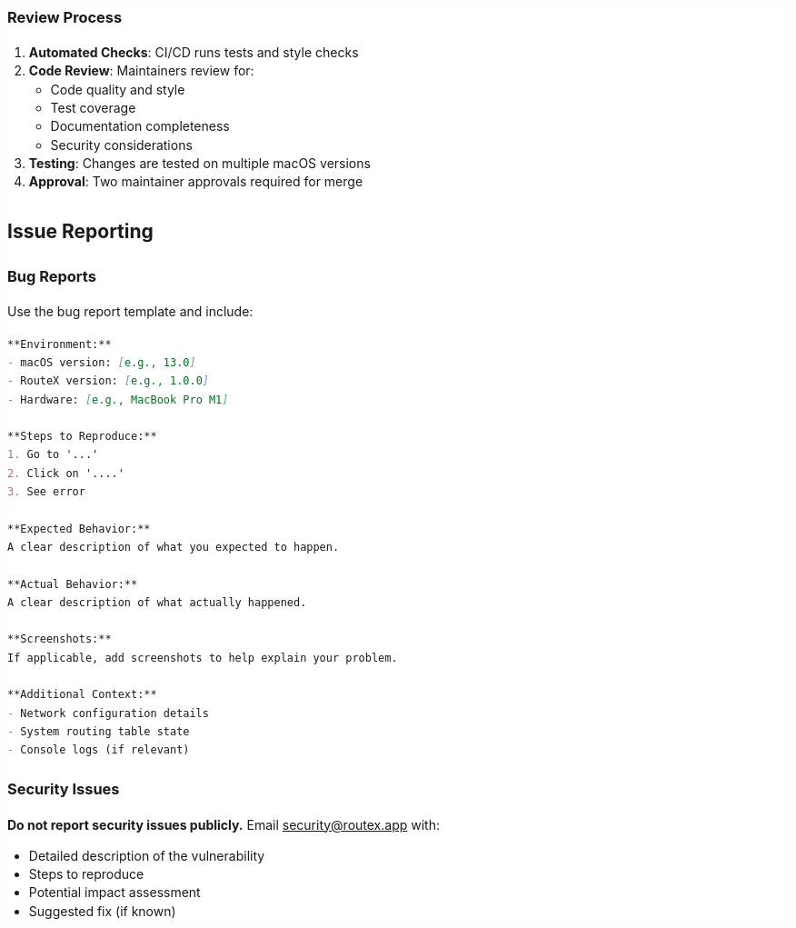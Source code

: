 ```markdown
```

### Review Process
1. **Automated Checks**: CI/CD runs tests and style checks
2. **Code Review**: Maintainers review for:
   - Code quality and style
   - Test coverage
   - Documentation completeness
   - Security considerations
3. **Testing**: Changes are tested on multiple macOS versions
4. **Approval**: Two maintainer approvals required for merge

## Issue Reporting

### Bug Reports
Use the bug report template and include:

```markdown
**Environment:**
- macOS version: [e.g., 13.0]
- RouteX version: [e.g., 1.0.0]
- Hardware: [e.g., MacBook Pro M1]

**Steps to Reproduce:**
1. Go to '...'
2. Click on '....'
3. See error

**Expected Behavior:**
A clear description of what you expected to happen.

**Actual Behavior:**
A clear description of what actually happened.

**Screenshots:**
If applicable, add screenshots to help explain your problem.

**Additional Context:**
- Network configuration details
- System routing table state
- Console logs (if relevant)
```

### Security Issues
**Do not report security issues publicly.** Email security@routex.app with:
- Detailed description of the vulnerability
- Steps to reproduce
- Potential impact assessment
- Suggested fix (if known)
